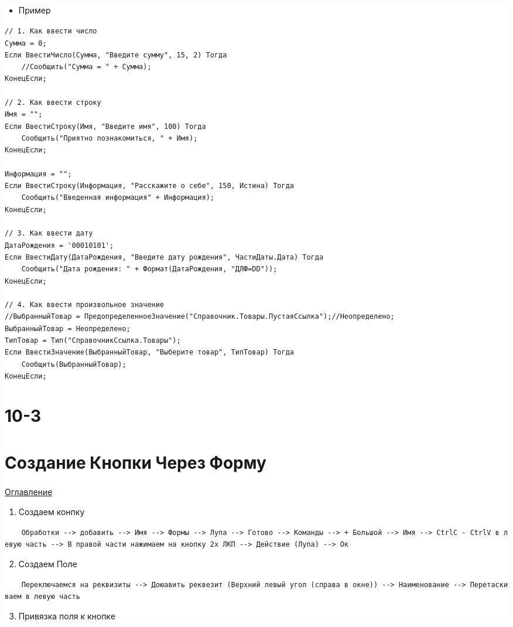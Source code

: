 + Пример
```
// 1. Как ввести число
Сумма = 0;
Если ВвестиЧисло(Сумма, "Введите сумму", 15, 2) Тогда
	//Сообщить("Сумма = " + Сумма);
КонецЕсли;

// 2. Как ввести строку
Имя = "";
Если ВвестиСтроку(Имя, "Введите имя", 100) Тогда
	Сообщить("Приятно познакомиться, " + Имя);
КонецЕсли;
	
Информация = "";
Если ВвестиСтроку(Информация, "Расскажите о себе", 150, Истина) Тогда
	Сообщить("Введенная информация" + Информация);
КонецЕсли;

// 3. Как ввести дату
ДатаРождения = '00010101';
Если ВвестиДату(ДатаРождения, "Введите дату рождения", ЧастиДаты.Дата) Тогда
	Сообщить("Дата рождения: " + Формат(ДатаРождения, "ДЛФ=DD")); 
КонецЕсли;

// 4. Как ввести произвольное значение
//ВыбранныйТовар = ПредопределенноеЗначение("Справочник.Товары.ПустаяСсылка");//Неопределено;
ВыбранныйТовар = Неопределено;
ТипТовар = Тип("СправочникСсылка.Товары");
Если ВвестиЗначение(ВыбранныйТовар, "Выберите товар", ТипТовар) Тогда
	Сообщить(ВыбранныйТовар);
КонецЕсли;
```

# 10-3
# Создание Кнопки Через Форму
[Оглавление](#Oglavlenie)

1. Создаем конпку 
```	
	Обработки --> добавить --> Имя --> Формы --> Лупа --> Готово --> Команды --> + Большой --> Имя --> CtrlC - CtrlV в левую часть --> В правой части нажимаем на кнопку 2х ЛКП --> Действие (Лупа) --> Ок
```
2. Создаем Поле
```
	Переключаемся на реквизиты --> Доюавить реквезит (Верхний левый угол (справа в окне)) --> Наименование --> Перетаскиваем в левую часть
```
3. Привязка поля к кнопке
